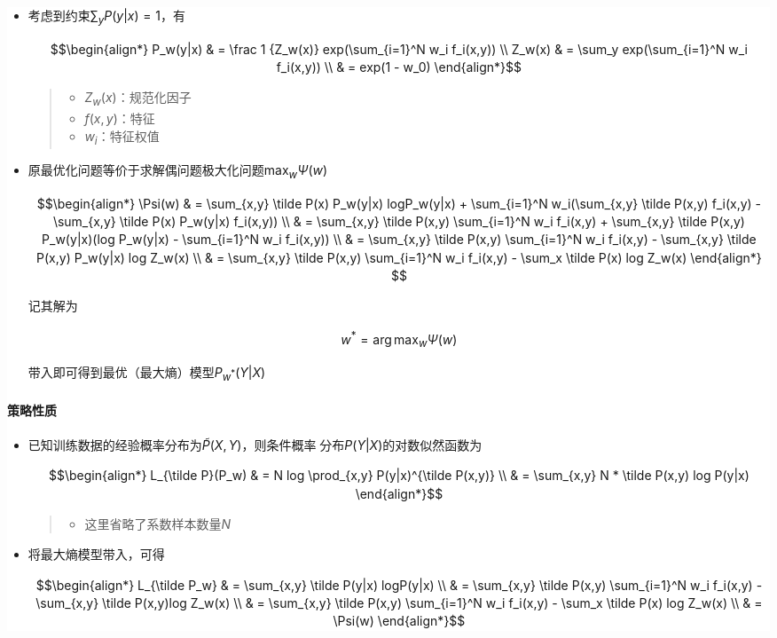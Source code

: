 -	考虑到约束$\sum_y P(y|x) = 1$，有

	$$\begin{align*}
	P_w(y|x) & = \frac 1 {Z_w(x)} exp(\sum_{i=1}^N w_i
		f_i(x,y)) \\
	Z_w(x) & = \sum_y exp(\sum_{i=1}^N w_i f_i(x,y)) \\
	& = exp(1 - w_0)
	\end{align*}$$

	> - $Z_w(x)$：规范化因子
	> - $f(x, y)$：特征
	> - $w_i$：特征权值

-	原最优化问题等价于求解偶问题极大化问题$\max_w \Psi(w)$

	$$\begin{align*}
	\Psi(w) & = \sum_{x,y} \tilde P(x) P_w(y|x) logP_w(y|x)
		+ \sum_{i=1}^N w_i(\sum_{x,y} \tilde P(x,y) f_i(x,y)
		- \sum_{x,y} \tilde P(x) P_w(y|x) f_i(x,y)) \\
	& = \sum_{x,y} \tilde P(x,y) \sum_{i=1}^N w_i f_i(x,y) +
		\sum_{x,y} \tilde P(x,y) P_w(y|x)(log P_w(y|x) -
		\sum_{i=1}^N w_i f_i(x,y)) \\
	& = \sum_{x,y} \tilde P(x,y) \sum_{i=1}^N w_i f_i(x,y) -
		\sum_{x,y} \tilde P(x,y) P_w(y|x) log Z_w(x) \\
	& = \sum_{x,y} \tilde P(x,y) \sum_{i=1}^N w_i f_i(x,y) -
		\sum_x \tilde P(x) log Z_w(x)
	\end{align*}
	$$
	
	记其解为

	$$w^{*} = \arg\max_w \Psi(w)$$

	带入即可得到最优（最大熵）模型$P_{w^{*}}(Y|X)$

####	策略性质

-	已知训练数据的经验概率分布为$\tilde P(X,Y)$，则条件概率
	分布$P(Y|X)$的对数似然函数为

	$$\begin{align*}
	L_{\tilde P}(P_w) & = N log \prod_{x,y}
		P(y|x)^{\tilde P(x,y)} \\
	& = \sum_{x,y} N * \tilde P(x,y) log P(y|x)
	\end{align*}$$

	> - 这里省略了系数样本数量$N$

-	将最大熵模型带入，可得

	$$\begin{align*}
	L_{\tilde P_w} & = \sum_{x,y} \tilde P(y|x) logP(y|x) \\
	& = \sum_{x,y} \tilde P(x,y) \sum_{i=1}^N w_i f_i(x,y) -
		\sum_{x,y} \tilde P(x,y)log Z_w(x) \\
	& = \sum_{x,y} \tilde P(x,y) \sum_{i=1}^N w_i f_i(x,y) -
		\sum_x \tilde P(x) log Z_w(x) \\
	& = \Psi(w)
	\end{align*}$$
